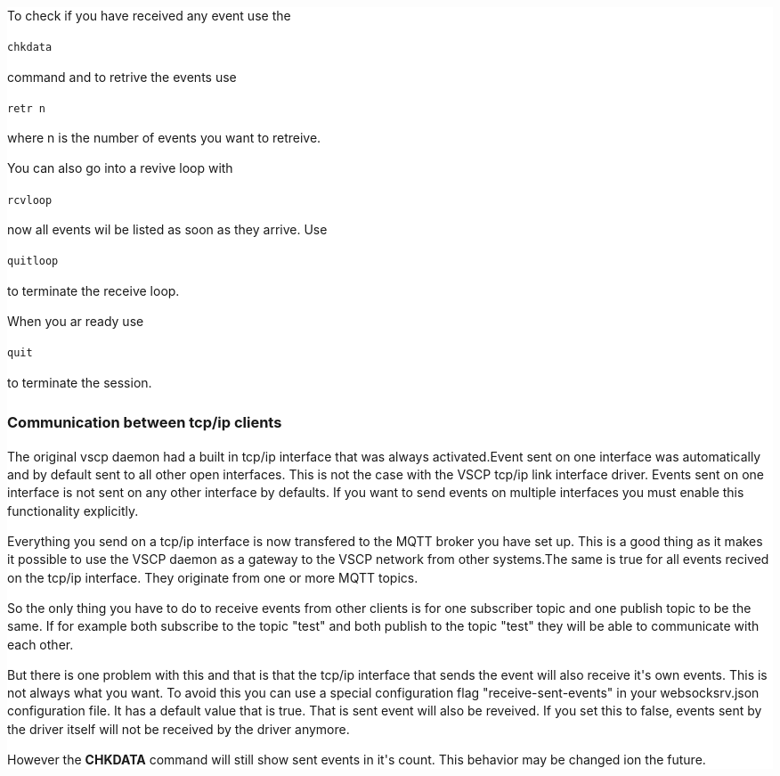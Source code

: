 To check if you have received any event use the

```
chkdata
```

command and to retrive the events use

```
retr n
```

where n is the number of events you want to retreive.

You can also go into a revive loop with

```
rcvloop
```

now all events wil be listed as soon as they arrive. Use

```
quitloop
```

to terminate the receive loop.

When you ar ready use

```
quit
```

to terminate the session.

### Communication between tcp/ip clients
The original vscp daemon had a built in tcp/ip interface that was always activated.Event sent on one interface was automatically and by default sent to all other open interfaces. This is not the case with the VSCP tcp/ip link interface driver. Events sent on one interface is not sent on any other interface by defaults. If you want to send events on multiple interfaces you must enable this functionality explicitly.

Everything you send on a tcp/ip interface is now transfered to the MQTT broker you have set up. This is a good thing as it makes it possible to use the VSCP daemon as a gateway to the VSCP network from other systems.The same is true for all events recived on the tcp/ip interface. They originate from one or more MQTT topics.

So the only thing you have to do to receive events from other clients is for one subscriber topic and one publish topic to be the same. If for example both subscribe to the topic "test" and both publish to the topic "test" they will be able to communicate with each other.

But there is one problem with this and that is that the tcp/ip interface that sends the event will also receive it's own events. This is not always what you want. To avoid this you can use a special configuration flag "receive-sent-events" in your websocksrv.json configuration file. It has a default value that is true. That is sent event will also be reveived.  If you set this to false, events sent by the driver itself will not be received by the driver anymore. 

However the **CHKDATA** command will still show sent events in it's count. This behavior may be changed ion the future.
